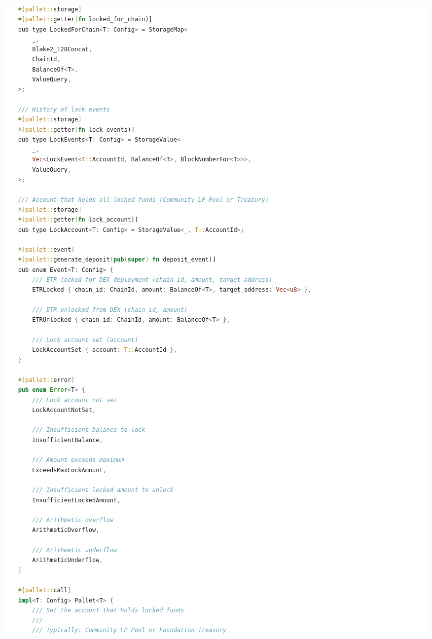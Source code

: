 ```rust
    #[pallet::storage]
    #[pallet::getter(fn locked_for_chain)]
    pub type LockedForChain<T: Config> = StorageMap<
        _,
        Blake2_128Concat,
        ChainId,
        BalanceOf<T>,
        ValueQuery,
    >;

    /// History of lock events
    #[pallet::storage]
    #[pallet::getter(fn lock_events)]
    pub type LockEvents<T: Config> = StorageValue<
        _,
        Vec<LockEvent<T::AccountId, BalanceOf<T>, BlockNumberFor<T>>>,
        ValueQuery,
    >;

    /// Account that holds all locked funds (Community LP Pool or Treasury)
    #[pallet::storage]
    #[pallet::getter(fn lock_account)]
    pub type LockAccount<T: Config> = StorageValue<_, T::AccountId>;

    #[pallet::event]
    #[pallet::generate_deposit(pub(super) fn deposit_event)]
    pub enum Event<T: Config> {
        /// ETR locked for DEX deployment [chain_id, amount, target_address]
        ETRLocked { chain_id: ChainId, amount: BalanceOf<T>, target_address: Vec<u8> },

        /// ETR unlocked from DEX [chain_id, amount]
        ETRUnlocked { chain_id: ChainId, amount: BalanceOf<T> },

        /// Lock account set [account]
        LockAccountSet { account: T::AccountId },
    }

    #[pallet::error]
    pub enum Error<T> {
        /// Lock account not set
        LockAccountNotSet,

        /// Insufficient balance to lock
        InsufficientBalance,

        /// Amount exceeds maximum
        ExceedsMaxLockAmount,

        /// Insufficient locked amount to unlock
        InsufficientLockedAmount,

        /// Arithmetic overflow
        ArithmeticOverflow,

        /// Arithmetic underflow
        ArithmeticUnderflow,
    }

    #[pallet::call]
    impl<T: Config> Pallet<T> {
        /// Set the account that holds locked funds
        ///
        /// Typically: Community LP Pool or Foundation Treasury
```